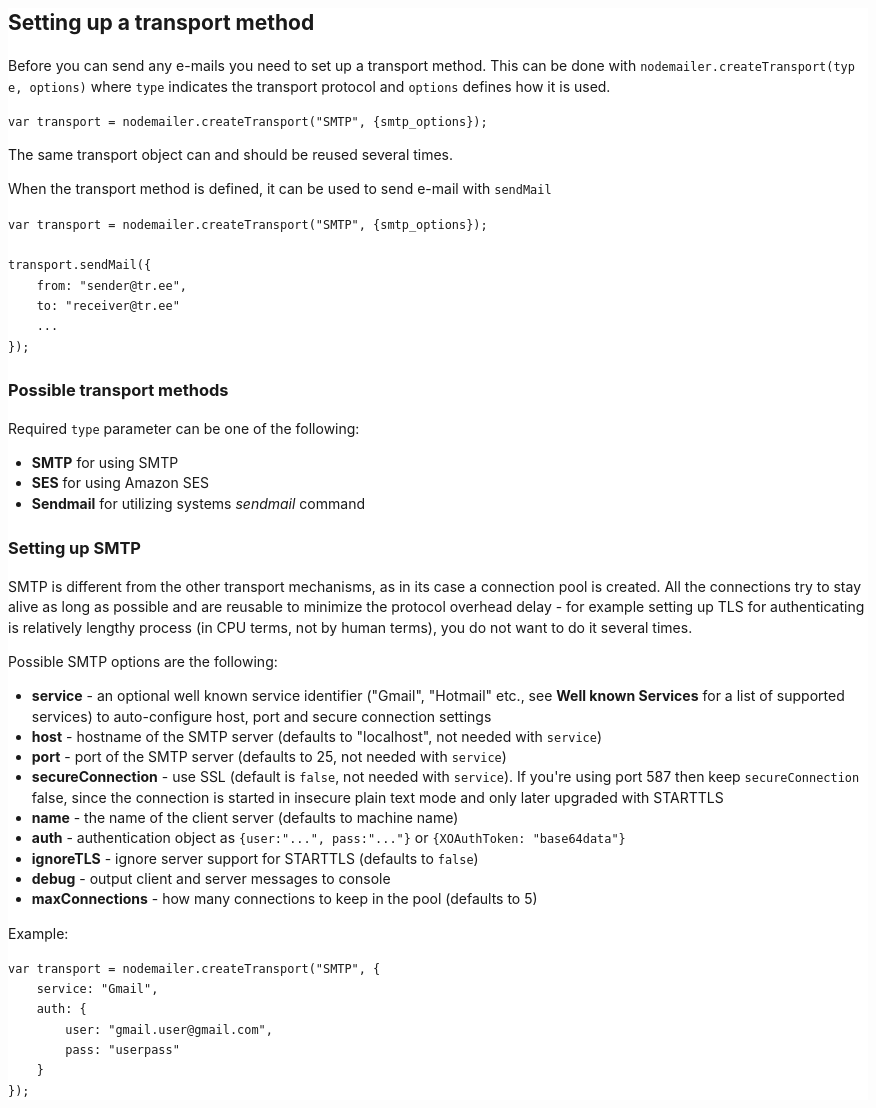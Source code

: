 ## Setting up a transport method

Before you can send any e-mails you need to set up a transport method. This can
be done with `nodemailer.createTransport(type, options)` where `type` indicates
the transport protocol and `options` defines how it is used.

    var transport = nodemailer.createTransport("SMTP", {smtp_options});

The same transport object can and should be reused several times.

When the transport method is defined, it can be used to send e-mail with `sendMail`

    var transport = nodemailer.createTransport("SMTP", {smtp_options});

    transport.sendMail({
        from: "sender@tr.ee",
        to: "receiver@tr.ee"
        ...
    });

### Possible transport methods

Required `type` parameter can be one of the following:

  * **SMTP** for using SMTP
  * **SES** for using Amazon SES
  * **Sendmail** for utilizing systems *sendmail* command

### Setting up SMTP

SMTP is different from the other transport mechanisms, as in its case a connection
pool is created. All the connections try to stay alive as long as possible and 
are reusable to minimize the protocol overhead delay - for example setting up
TLS for authenticating is relatively lengthy process (in CPU terms, not by human
terms), you do not want to do it several times.

Possible SMTP options are the following:

 * **service** - an optional well known service identifier ("Gmail", "Hotmail" etc., see **Well known Services** for a list of supported services) to auto-configure host, port and secure connection settings
 * **host** - hostname of the SMTP server (defaults to "localhost", not needed with `service`)
 * **port** - port of the SMTP server (defaults to 25, not needed with `service`)
 * **secureConnection** - use SSL (default is `false`, not needed with `service`). If you're using port 587 then keep `secureConnection` false, since the connection is started in insecure plain text mode and only later upgraded with STARTTLS  
 * **name** - the name of the client server (defaults to machine name)
 * **auth** - authentication object as `{user:"...", pass:"..."}` or  `{XOAuthToken: "base64data"}`
 * **ignoreTLS** - ignore server support for STARTTLS (defaults to `false`)
 * **debug** - output client and server messages to console
 * **maxConnections** - how many connections to keep in the pool (defaults to 5)

Example:

    var transport = nodemailer.createTransport("SMTP", {
        service: "Gmail",
        auth: {
            user: "gmail.user@gmail.com",
            pass: "userpass"
        }
    });
